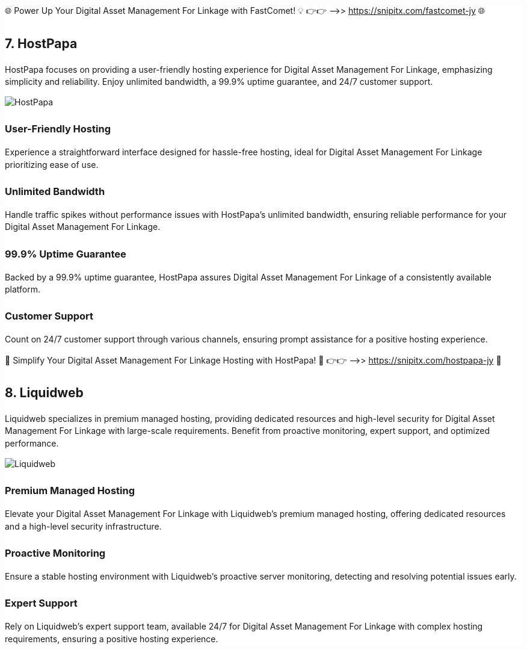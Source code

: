 🌐 Power Up Your Digital Asset Management For Linkage with FastComet! 💡
👉👉 -->> https://snipitx.com/fastcomet-jy 🌐

## 7. HostPapa

HostPapa focuses on providing a user-friendly hosting experience for Digital Asset Management For Linkage, emphasizing simplicity and reliability. Enjoy unlimited bandwidth, a 99.9% uptime guarantee, and 24/7 customer support.

![HostPapa](https://i.imgur.com/ouDTkvl.jpeg "HostPapa Hosting")

### User-Friendly Hosting
Experience a straightforward interface designed for hassle-free hosting, ideal for Digital Asset Management For Linkage prioritizing ease of use.

### Unlimited Bandwidth
Handle traffic spikes without performance issues with HostPapa’s unlimited bandwidth, ensuring reliable performance for your Digital Asset Management For Linkage.

### 99.9% Uptime Guarantee
Backed by a 99.9% uptime guarantee, HostPapa assures Digital Asset Management For Linkage of a consistently available platform.

### Customer Support
Count on 24/7 customer support through various channels, ensuring prompt assistance for a positive hosting experience.

🌈 Simplify Your Digital Asset Management For Linkage Hosting with HostPapa! 🚀
👉👉 -->> https://snipitx.com/hostpapa-jy 🚀

## 8. Liquidweb

Liquidweb specializes in premium managed hosting, providing dedicated resources and high-level security for Digital Asset Management For Linkage with large-scale requirements. Benefit from proactive monitoring, expert support, and optimized performance.

![Liquidweb](https://i.imgur.com/4IvT9SC.jpeg "Liquidweb Hosting")

### Premium Managed Hosting
Elevate your Digital Asset Management For Linkage with Liquidweb’s premium managed hosting, offering dedicated resources and a high-level security infrastructure.

### Proactive Monitoring
Ensure a stable hosting environment with Liquidweb’s proactive server monitoring, detecting and resolving potential issues early.

### Expert Support
Rely on Liquidweb’s expert support team, available 24/7 for Digital Asset Management For Linkage with complex hosting requirements, ensuring a positive hosting experience.
